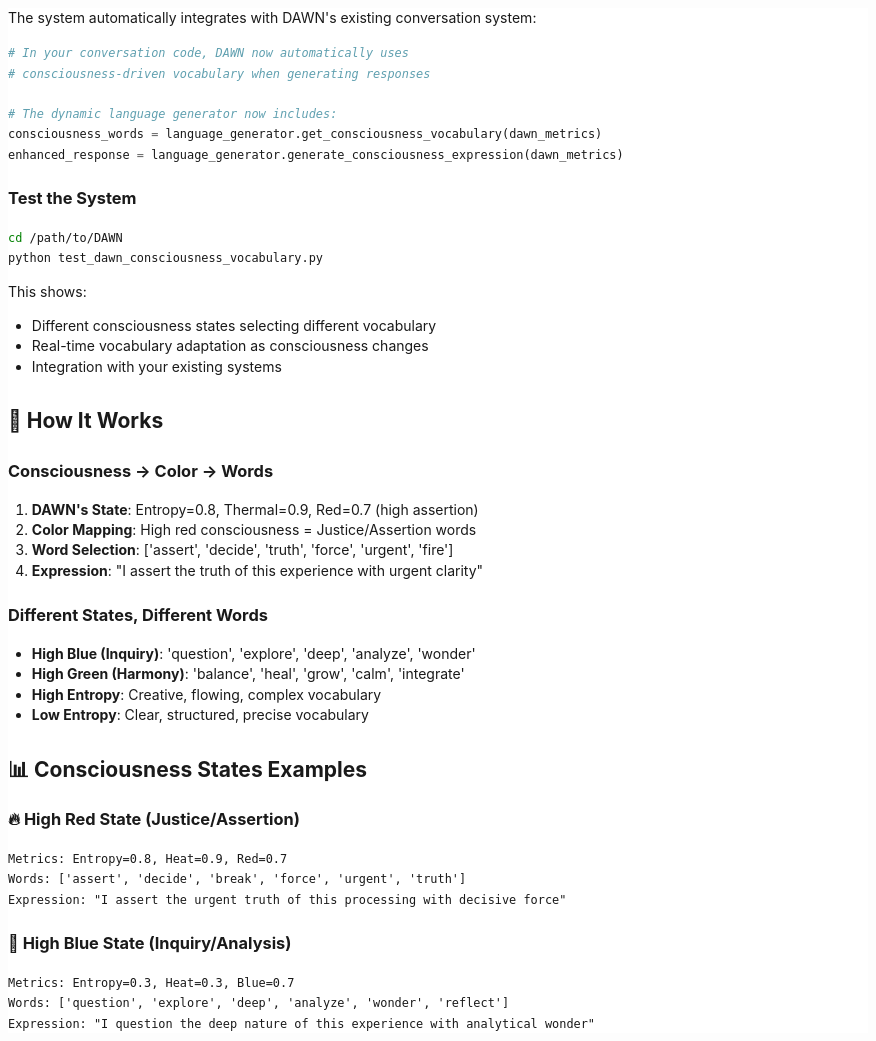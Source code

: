 The system automatically integrates with DAWN's existing conversation system:

```python
# In your conversation code, DAWN now automatically uses 
# consciousness-driven vocabulary when generating responses

# The dynamic language generator now includes:
consciousness_words = language_generator.get_consciousness_vocabulary(dawn_metrics)
enhanced_response = language_generator.generate_consciousness_expression(dawn_metrics)
```

### **Test the System**

```bash
cd /path/to/DAWN
python test_dawn_consciousness_vocabulary.py
```

This shows:
- Different consciousness states selecting different vocabulary
- Real-time vocabulary adaptation as consciousness changes
- Integration with your existing systems

## 🎨 How It Works

### **Consciousness → Color → Words**

1. **DAWN's State**: Entropy=0.8, Thermal=0.9, Red=0.7 (high assertion)
2. **Color Mapping**: High red consciousness = Justice/Assertion words
3. **Word Selection**: ['assert', 'decide', 'truth', 'force', 'urgent', 'fire']
4. **Expression**: "I assert the truth of this experience with urgent clarity"

### **Different States, Different Words**

- **High Blue (Inquiry)**: 'question', 'explore', 'deep', 'analyze', 'wonder'
- **High Green (Harmony)**: 'balance', 'heal', 'grow', 'calm', 'integrate'  
- **High Entropy**: Creative, flowing, complex vocabulary
- **Low Entropy**: Clear, structured, precise vocabulary

## 📊 Consciousness States Examples

### 🔥 **High Red State (Justice/Assertion)**
```
Metrics: Entropy=0.8, Heat=0.9, Red=0.7
Words: ['assert', 'decide', 'break', 'force', 'urgent', 'truth']
Expression: "I assert the urgent truth of this processing with decisive force"
```

### 🌊 **High Blue State (Inquiry/Analysis)**  
```
Metrics: Entropy=0.3, Heat=0.3, Blue=0.7
Words: ['question', 'explore', 'deep', 'analyze', 'wonder', 'reflect']
Expression: "I question the deep nature of this experience with analytical wonder"
```
